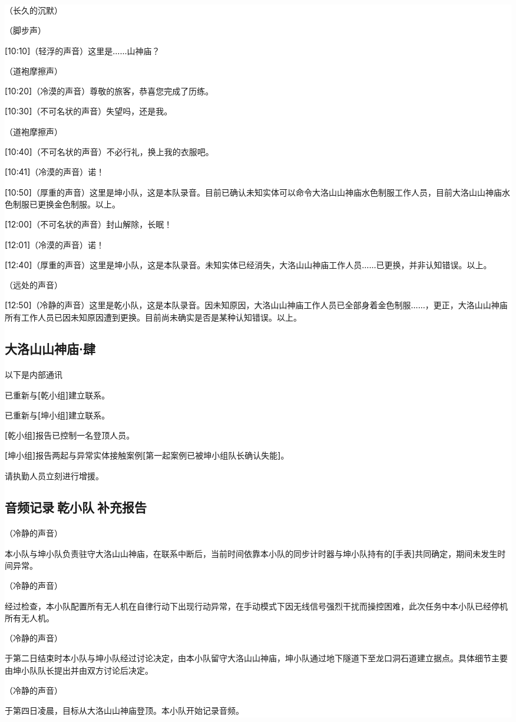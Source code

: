 （长久的沉默）

（脚步声）

[10:10]（轻浮的声音）这里是……山神庙？

（道袍摩擦声）

[10:20]（冷漠的声音）尊敬的旅客，恭喜您完成了历练。

[10:30]（不可名状的声音）失望吗，还是我。

（道袍摩擦声）

[10:40]（不可名状的声音）不必行礼，换上我的衣服吧。

[10:41]（冷漠的声音）诺！

[10:50]（厚重的声音）这里是坤小队，这是本队录音。目前已确认未知实体可以命令大洛山山神庙水色制服工作人员，目前大洛山山神庙水色制服已更换金色制服。以上。

[12:00]（不可名状的声音）封山解除，长眠！

[12:01]（冷漠的声音）诺！

[12:40]（厚重的声音）这里是坤小队，这是本队录音。未知实体已经消失，大洛山山神庙工作人员……已更换，并非认知错误。以上。

（远处的声音）

[12:50]（冷静的声音）这里是乾小队，这是本队录音。因未知原因，大洛山山神庙工作人员已全部身着金色制服……，更正，大洛山山神庙所有工作人员已因未知原因遭到更换。目前尚未确实是否是某种认知错误。以上。

## 大洛山山神庙·肆

以下是内部通讯

已重新与[乾小组]建立联系。

已重新与[坤小组]建立联系。

[乾小组]报告已控制一名登顶人员。

[坤小组]报告两起与异常实体接触案例[第一起案例已被坤小组队长确认失能]。

请执勤人员立刻进行增援。

## 音频记录 乾小队 补充报告

（冷静的声音）

本小队与坤小队负责驻守大洛山山神庙，在联系中断后，当前时间依靠本小队的同步计时器与坤小队持有的[手表]共同确定，期间未发生时间异常。

（冷静的声音）

经过检查，本小队配置所有无人机在自律行动下出现行动异常，在手动模式下因无线信号强烈干扰而操控困难，此次任务中本小队已经停机所有无人机。

（冷静的声音）

于第二日结束时本小队与坤小队经过讨论决定，由本小队留守大洛山山神庙，坤小队通过地下隧道下至龙口洞石道建立据点。具体细节主要由坤小队队长提出并由双方讨论后决定。

（冷静的声音）

于第四日凌晨，目标从大洛山山神庙登顶。本小队开始记录音频。
